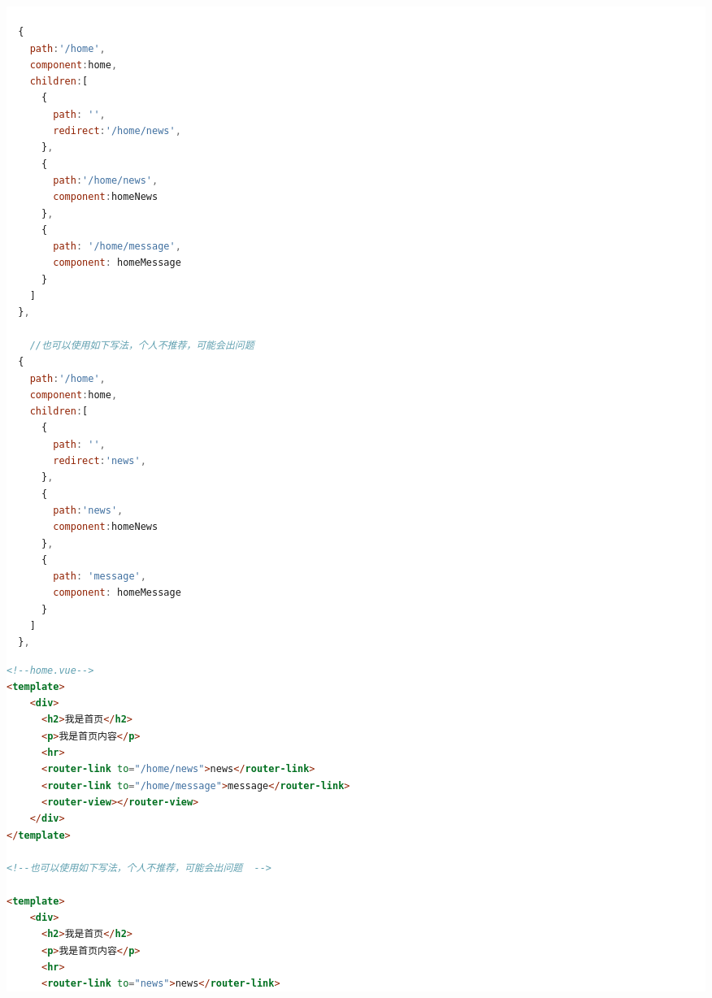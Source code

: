 ~~~javascript

  {
    path:'/home',
    component:home,
    children:[
      {
        path: '',
        redirect:'/home/news',
      },
      {
        path:'/home/news',
        component:homeNews
      },
      {
        path: '/home/message',
        component: homeMessage
      }
    ]
  },
      
    //也可以使用如下写法，个人不推荐，可能会出问题  
  {
    path:'/home',
    component:home,
    children:[
      {
        path: '',
        redirect:'news',
      },
      {
        path:'news',
        component:homeNews
      },
      {
        path: 'message',
        component: homeMessage
      }
    ]
  },
~~~



~~~html
<!--home.vue-->
<template>
    <div>
      <h2>我是首页</h2>
      <p>我是首页内容</p>
      <hr>
      <router-link to="/home/news">news</router-link>
      <router-link to="/home/message">message</router-link>
      <router-view></router-view>
    </div>
</template>

<!--也可以使用如下写法，个人不推荐，可能会出问题  -->

<template>
    <div>
      <h2>我是首页</h2>
      <p>我是首页内容</p>
      <hr>
      <router-link to="news">news</router-link>
~~~